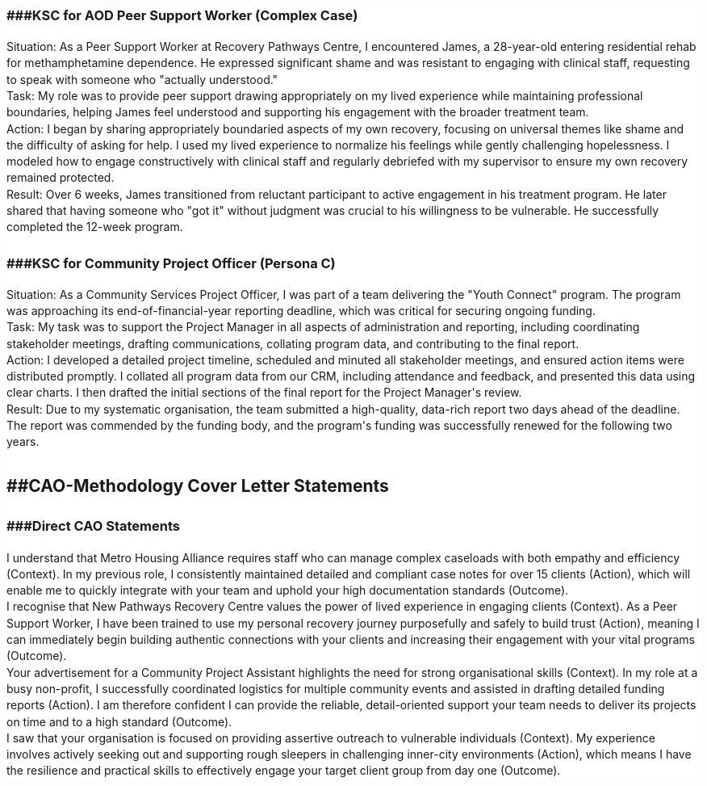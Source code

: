 ### **\#\#\#KSC for AOD Peer Support Worker (Complex Case)**

Situation: As a Peer Support Worker at Recovery Pathways Centre, I encountered James, a 28-year-old entering residential rehab for methamphetamine dependence. He expressed significant shame and was resistant to engaging with clinical staff, requesting to speak with someone who "actually understood."  
Task: My role was to provide peer support drawing appropriately on my lived experience while maintaining professional boundaries, helping James feel understood and supporting his engagement with the broader treatment team.  
Action: I began by sharing appropriately boundaried aspects of my own recovery, focusing on universal themes like shame and the difficulty of asking for help. I used my lived experience to normalize his feelings while gently challenging hopelessness. I modeled how to engage constructively with clinical staff and regularly debriefed with my supervisor to ensure my own recovery remained protected.  
Result: Over 6 weeks, James transitioned from reluctant participant to active engagement in his treatment program. He later shared that having someone who "got it" without judgment was crucial to his willingness to be vulnerable. He successfully completed the 12-week program.

### **\#\#\#KSC for Community Project Officer (Persona C)**

Situation: As a Community Services Project Officer, I was part of a team delivering the "Youth Connect" program. The program was approaching its end-of-financial-year reporting deadline, which was critical for securing ongoing funding.  
Task: My task was to support the Project Manager in all aspects of administration and reporting, including coordinating stakeholder meetings, drafting communications, collating program data, and contributing to the final report.  
Action: I developed a detailed project timeline, scheduled and minuted all stakeholder meetings, and ensured action items were distributed promptly. I collated all program data from our CRM, including attendance and feedback, and presented this data using clear charts. I then drafted the initial sections of the final report for the Project Manager's review.  
Result: Due to my systematic organisation, the team submitted a high-quality, data-rich report two days ahead of the deadline. The report was commended by the funding body, and the program's funding was successfully renewed for the following two years.

## **\#\#CAO-Methodology Cover Letter Statements**

### **\#\#\#Direct CAO Statements**

I understand that Metro Housing Alliance requires staff who can manage complex caseloads with both empathy and efficiency (Context). In my previous role, I consistently maintained detailed and compliant case notes for over 15 clients (Action), which will enable me to quickly integrate with your team and uphold your high documentation standards (Outcome).  
I recognise that New Pathways Recovery Centre values the power of lived experience in engaging clients (Context). As a Peer Support Worker, I have been trained to use my personal recovery journey purposefully and safely to build trust (Action), meaning I can immediately begin building authentic connections with your clients and increasing their engagement with your vital programs (Outcome).  
Your advertisement for a Community Project Assistant highlights the need for strong organisational skills (Context). In my role at a busy non-profit, I successfully coordinated logistics for multiple community events and assisted in drafting detailed funding reports (Action). I am therefore confident I can provide the reliable, detail-oriented support your team needs to deliver its projects on time and to a high standard (Outcome).  
I saw that your organisation is focused on providing assertive outreach to vulnerable individuals (Context). My experience involves actively seeking out and supporting rough sleepers in challenging inner-city environments (Action), which means I have the resilience and practical skills to effectively engage your target client group from day one (Outcome).
